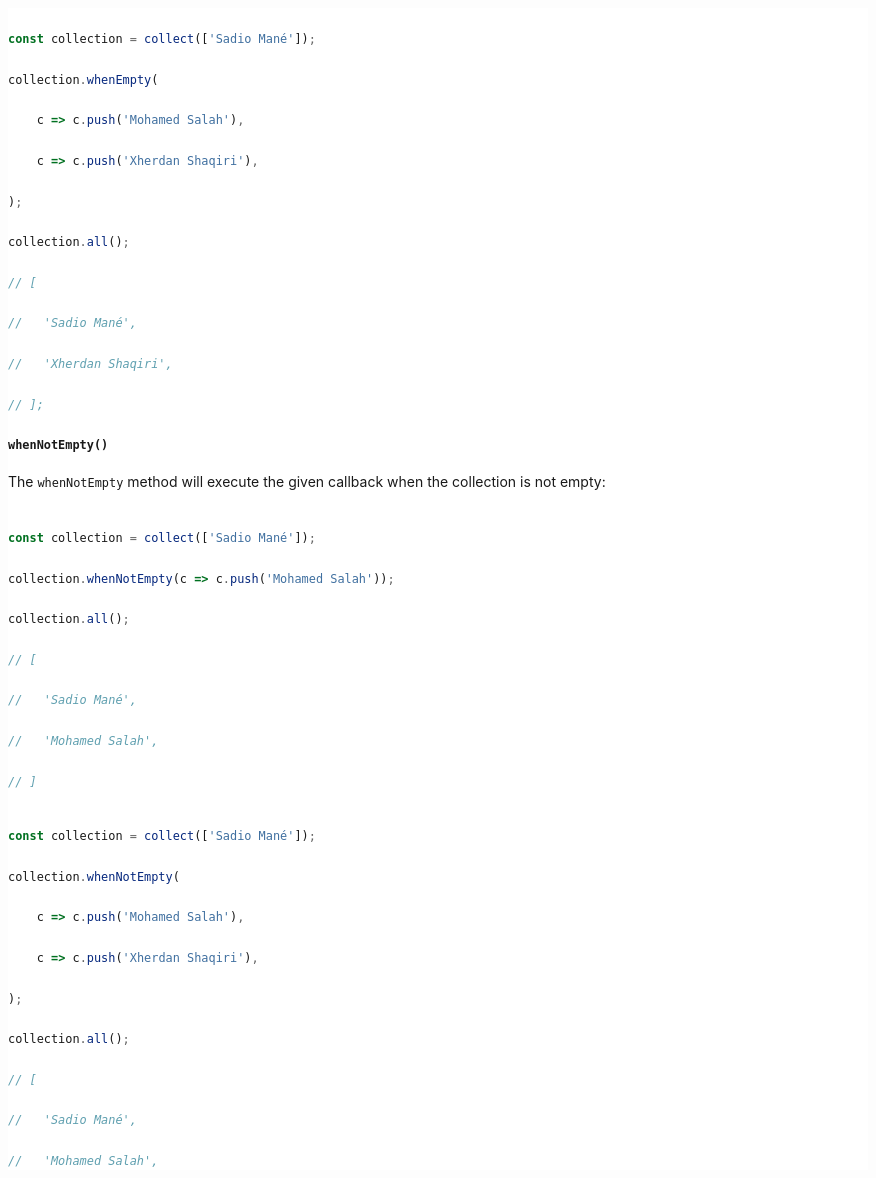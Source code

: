 ```js

const collection = collect(['Sadio Mané']);

collection.whenEmpty(

    c => c.push('Mohamed Salah'),

    c => c.push('Xherdan Shaqiri'),

);

collection.all();

// [

//   'Sadio Mané',

//   'Xherdan Shaqiri',

// ];

```

#### `whenNotEmpty()`

The `whenNotEmpty` method will execute the given callback when the collection is not empty:

```js

const collection = collect(['Sadio Mané']);

collection.whenNotEmpty(c => c.push('Mohamed Salah'));

collection.all();

// [

//   'Sadio Mané',

//   'Mohamed Salah',

// ]

```

```js

const collection = collect(['Sadio Mané']);

collection.whenNotEmpty(

    c => c.push('Mohamed Salah'),

    c => c.push('Xherdan Shaqiri'),

);

collection.all();

// [

//   'Sadio Mané',

//   'Mohamed Salah',

```